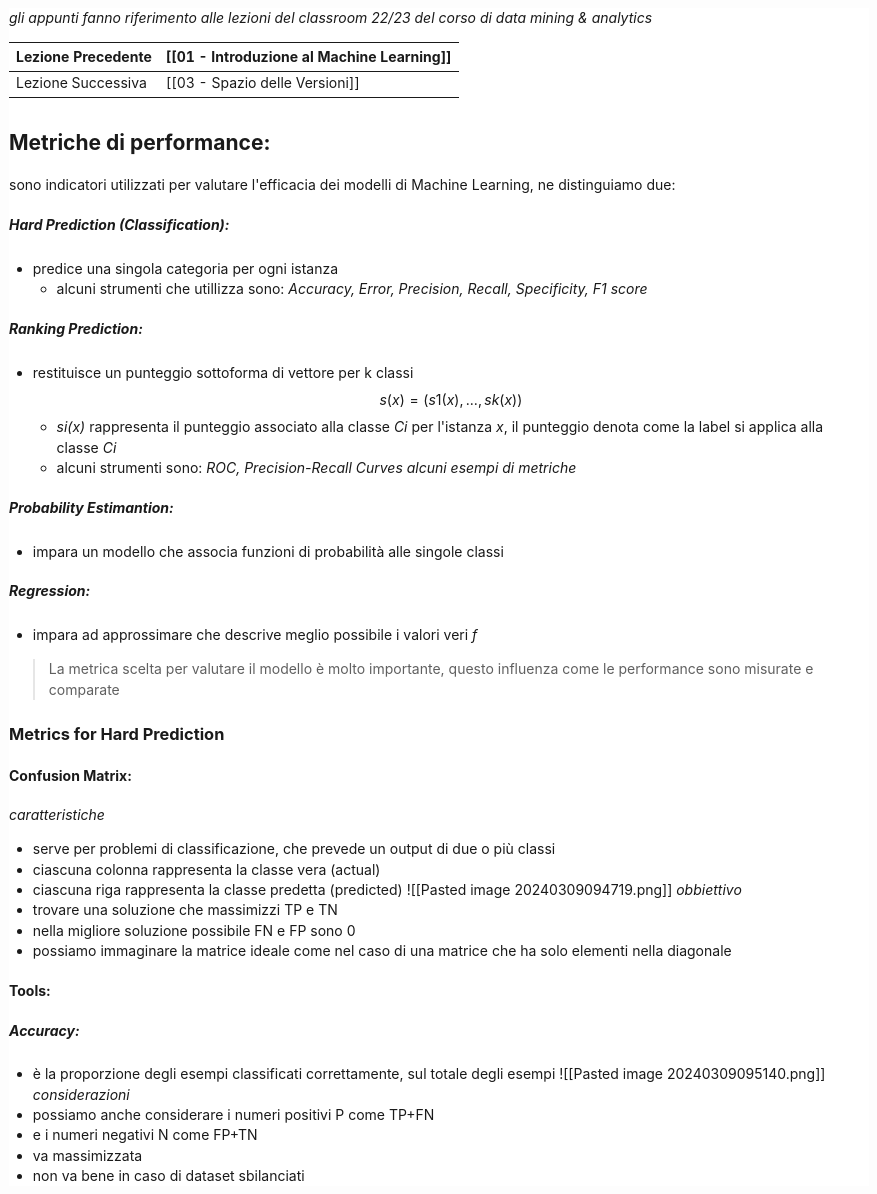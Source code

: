 *gli appunti fanno riferimento alle lezioni del classroom 22/23 del corso di data mining & analytics*

| Lezione Precedente | [[01 - Introduzione al Machine Learning]] |
| ------------------ | ----------------------------------------- |
| Lezione Successiva | [[03 - Spazio delle Versioni]]            |


## Metriche di performance:
sono indicatori utilizzati per valutare l'efficacia dei modelli di Machine Learning, ne distinguiamo due:

##### Hard Prediction (Classification):
- predice una singola categoria per ogni istanza
	- alcuni strumenti che utillizza sono: *Accuracy, Error, Precision, Recall, Specificity, F1 score*
##### Ranking Prediction:
- restituisce un punteggio sottoforma di vettore per k classi $$s(x)=(s1(x),...,sk(x))$$
	- *si(x)* rappresenta il punteggio associato alla classe *Ci* per l'istanza *x*, il punteggio denota come la label si applica alla classe *Ci*
	- alcuni strumenti sono: *ROC, Precision-Recall Curves*
*alcuni esempi di metriche*
##### Probability Estimantion: 
- impara un modello che associa funzioni di probabilità alle singole classi
##### Regression: 
- impara ad approssimare che descrive meglio possibile i valori veri *f*

> La metrica scelta per valutare il modello è molto importante, questo influenza come le performance sono misurate e comparate

### Metrics for Hard Prediction
#### Confusion Matrix:
*caratteristiche*
- serve per problemi di classificazione, che prevede un output di due o più classi
- ciascuna colonna rappresenta la classe vera (actual)
- ciascuna riga rappresenta la classe predetta (predicted)
![[Pasted image 20240309094719.png]]
*obbiettivo*
- trovare una soluzione che massimizzi TP e TN
- nella migliore soluzione possibile FN e FP sono 0
- possiamo immaginare la matrice ideale come nel caso di una matrice che ha solo elementi nella diagonale
#### Tools: 
##### Accuracy:
 - è la proporzione degli esempi classificati correttamente, sul totale degli esempi
![[Pasted image 20240309095140.png]]
*considerazioni*
- possiamo anche considerare i numeri positivi P come TP+FN
- e i numeri negativi N come FP+TN
- va massimizzata
- non va bene in caso di dataset sbilanciati
